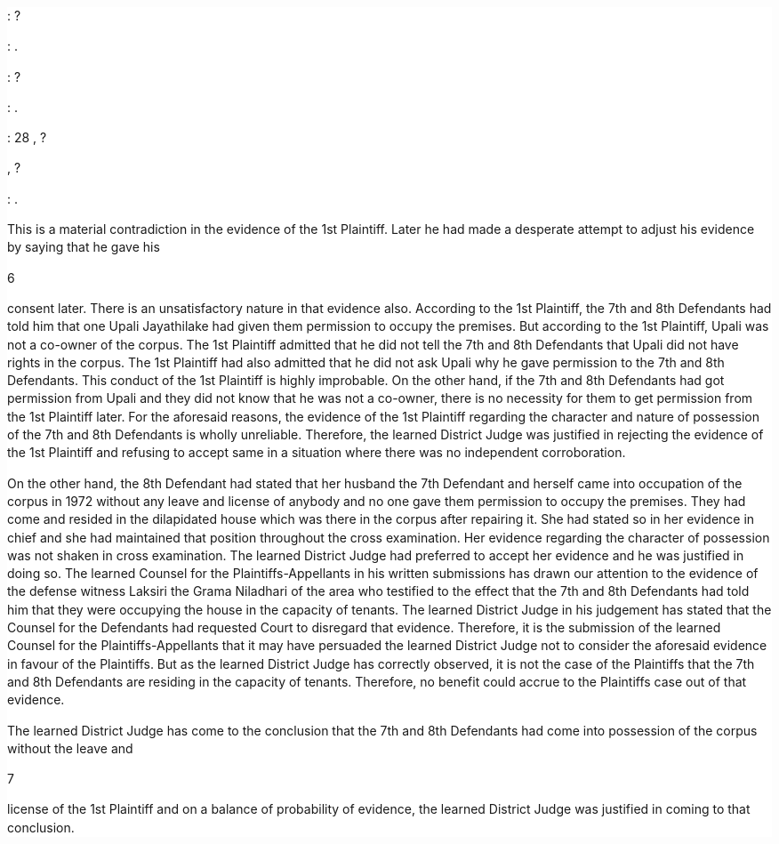 : ?

: .

: ?

: .

: 28 , ?

, ?

: .

This is a material contradiction in the evidence of the 1st Plaintiff. Later he had made a desperate attempt to adjust his evidence by saying that he gave his

6

consent later. There is an unsatisfactory nature in that evidence also. According to the 1st Plaintiff, the 7th and 8th Defendants had told him that one Upali Jayathilake had given them permission to occupy the premises. But according to the 1st Plaintiff, Upali was not a co-owner of the corpus. The 1st Plaintiff admitted that he did not tell the 7th and 8th Defendants that Upali did not have rights in the corpus. The 1st Plaintiff had also admitted that he did not ask Upali why he gave permission to the 7th and 8th Defendants. This conduct of the 1st Plaintiff is highly improbable. On the other hand, if the 7th and 8th Defendants had got permission from Upali and they did not know that he was not a co-owner, there is no necessity for them to get permission from the 1st Plaintiff later. For the aforesaid reasons, the evidence of the 1st Plaintiff regarding the character and nature of possession of the 7th and 8th Defendants is wholly unreliable. Therefore, the learned District Judge was justified in rejecting the evidence of the 1st Plaintiff and refusing to accept same in a situation where there was no independent corroboration.

On the other hand, the 8th Defendant had stated that her husband the 7th Defendant and herself came into occupation of the corpus in 1972 without any leave and license of anybody and no one gave them permission to occupy the premises. They had come and resided in the dilapidated house which was there in the corpus after repairing it. She had stated so in her evidence in chief and she had maintained that position throughout the cross examination. Her evidence regarding the character of possession was not shaken in cross examination. The learned District Judge had preferred to accept her evidence and he was justified in doing so. The learned Counsel for the Plaintiffs-Appellants in his written submissions has drawn our attention to the evidence of the defense witness Laksiri the Grama Niladhari of the area who testified to the effect that the 7th and 8th Defendants had told him that they were occupying the house in the capacity of tenants. The learned District Judge in his judgement has stated that the Counsel for the Defendants had requested Court to disregard that evidence. Therefore, it is the submission of the learned Counsel for the Plaintiffs-Appellants that it may have persuaded the learned District Judge not to consider the aforesaid evidence in favour of the Plaintiffs. But as the learned District Judge has correctly observed, it is not the case of the Plaintiffs that the 7th and 8th Defendants are residing in the capacity of tenants. Therefore, no benefit could accrue to the Plaintiffs case out of that evidence.

The learned District Judge has come to the conclusion that the 7th and 8th Defendants had come into possession of the corpus without the leave and

7

license of the 1st Plaintiff and on a balance of probability of evidence, the learned District Judge was justified in coming to that conclusion.

